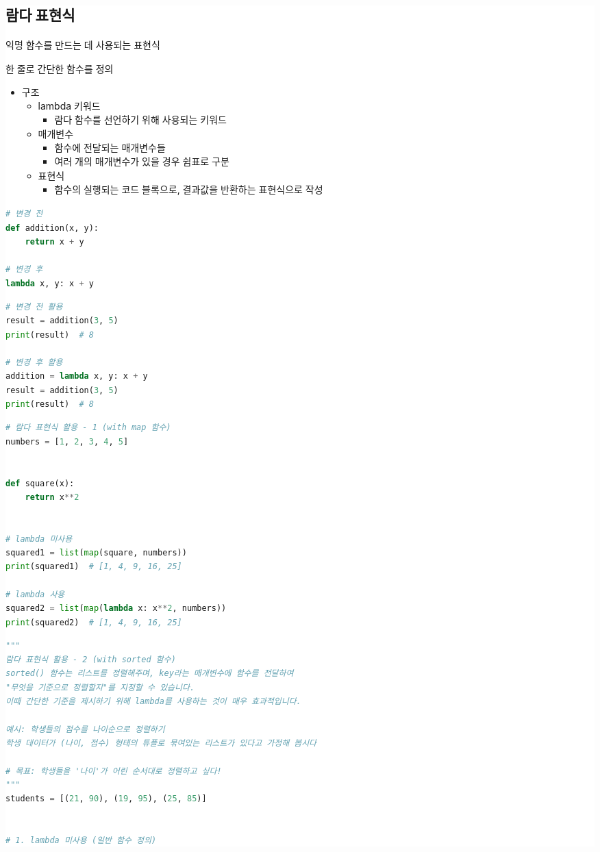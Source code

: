 ## 람다 표현식
익명 함수를 만드는 데 사용되는 표현식

한 줄로 간단한 함수를 정의

* 구조
  * lambda 키워드
    * 람다 함수를 선언하기 위해 사용되는 키워드
  * 매개변수
    * 함수에 전달되는 매개변수들
    * 여러 개의 매개변수가 있을 경우 쉼표로 구분
  * 표현식
    * 함수의 실행되는 코드 블록으로, 결과값을 반환하는 표현식으로 작성
  
```python
# 변경 전
def addition(x, y):
    return x + y

# 변경 후
lambda x, y: x + y
```
```python
# 변경 전 활용
result = addition(3, 5)
print(result)  # 8

# 변경 후 활용
addition = lambda x, y: x + y
result = addition(3, 5)
print(result)  # 8
```
```python
# 람다 표현식 활용 - 1 (with map 함수)
numbers = [1, 2, 3, 4, 5]


def square(x):
    return x**2


# lambda 미사용
squared1 = list(map(square, numbers))
print(squared1)  # [1, 4, 9, 16, 25]

# lambda 사용
squared2 = list(map(lambda x: x**2, numbers))
print(squared2)  # [1, 4, 9, 16, 25]
```
```python
"""
람다 표현식 활용 - 2 (with sorted 함수)
sorted() 함수는 리스트를 정렬해주며, key라는 매개변수에 함수를 전달하여 
"무엇을 기준으로 정렬할지"를 지정할 수 있습니다. 
이때 간단한 기준을 제시하기 위해 lambda를 사용하는 것이 매우 효과적입니다.

예시: 학생들의 점수를 나이순으로 정렬하기
학생 데이터가 (나이, 점수) 형태의 튜플로 묶여있는 리스트가 있다고 가정해 봅시다

# 목표: 학생들을 '나이'가 어린 순서대로 정렬하고 싶다!
"""
students = [(21, 90), (19, 95), (25, 85)]


# 1. lambda 미사용 (일반 함수 정의)
```